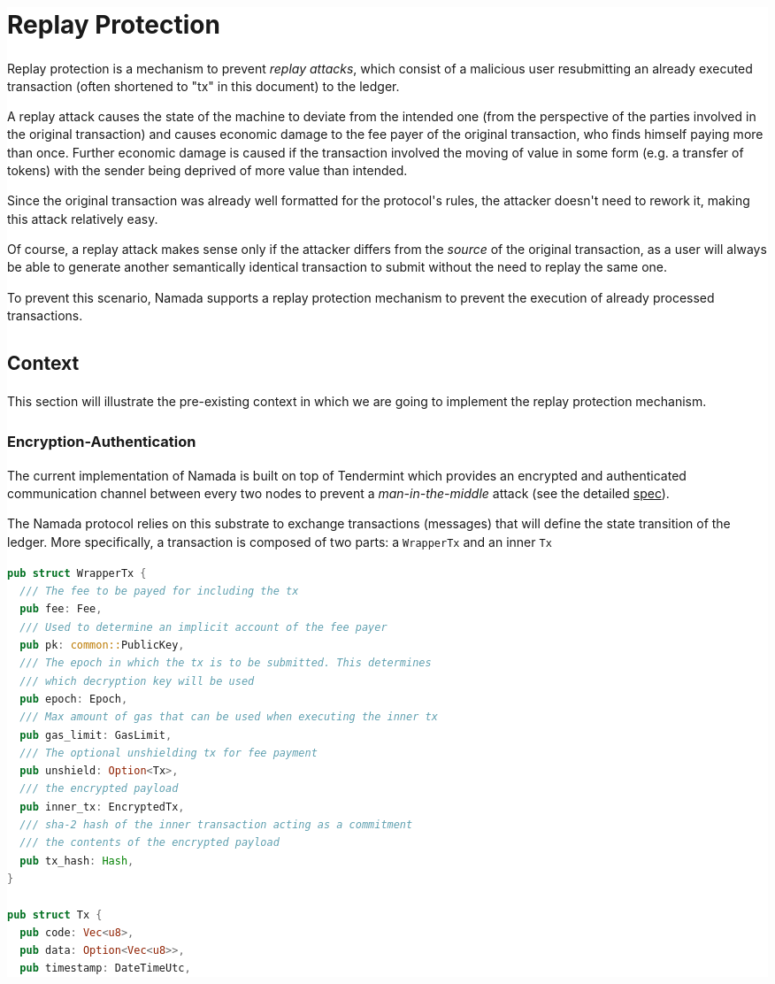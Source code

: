 # Replay Protection

Replay protection is a mechanism to prevent _replay attacks_, which consist of a malicious user resubmitting an already executed transaction (often shortened to "tx" in this document) to the ledger.

A replay attack causes the state of the machine to deviate from the intended one
(from the perspective of the parties involved in the original transaction) and
causes economic damage to the fee payer of the original transaction, who finds
himself paying more than once. Further economic damage is caused if the
transaction involved the moving of value in some form (e.g. a transfer of
tokens) with the sender being deprived of more value than intended.

Since the original transaction was already well formatted for the protocol's
rules, the attacker doesn't need to rework it, making this attack relatively
easy.

Of course, a replay attack makes sense only if the attacker differs from the
_source_ of the original transaction, as a user will always be able to generate
another semantically identical transaction to submit without the need to replay
the same one.

To prevent this scenario, Namada supports a replay protection mechanism to
prevent the execution of already processed transactions.

## Context

This section will illustrate the pre-existing context in which we are going to
implement the replay protection mechanism.

### Encryption-Authentication

The current implementation of Namada is built on top of Tendermint which
provides an encrypted and authenticated communication channel between every two
nodes to prevent a _man-in-the-middle_ attack (see the detailed
[spec](https://github.com/tendermint/tendermint/blob/29e5fbcc648510e4763bd0af0b461aed92c21f30/spec/p2p/peer.md)).

The Namada protocol relies on this substrate to exchange transactions (messages)
that will define the state transition of the ledger. More specifically, a
transaction is composed of two parts: a `WrapperTx` and an inner `Tx`

```rust
pub struct WrapperTx {
  /// The fee to be payed for including the tx
  pub fee: Fee,
  /// Used to determine an implicit account of the fee payer
  pub pk: common::PublicKey,
  /// The epoch in which the tx is to be submitted. This determines
  /// which decryption key will be used
  pub epoch: Epoch,
  /// Max amount of gas that can be used when executing the inner tx
  pub gas_limit: GasLimit,
  /// The optional unshielding tx for fee payment
  pub unshield: Option<Tx>,
  /// the encrypted payload
  pub inner_tx: EncryptedTx,
  /// sha-2 hash of the inner transaction acting as a commitment
  /// the contents of the encrypted payload
  pub tx_hash: Hash,
}

pub struct Tx {
  pub code: Vec<u8>,
  pub data: Option<Vec<u8>>,
  pub timestamp: DateTimeUtc,
```